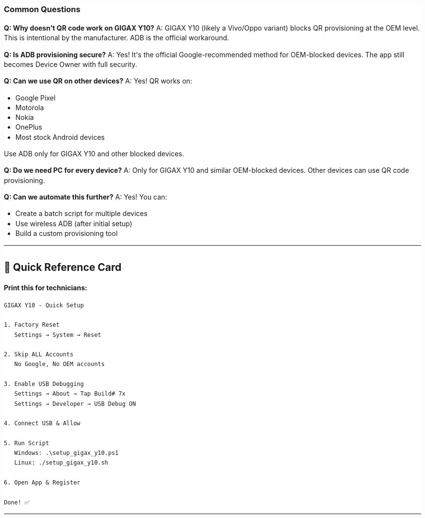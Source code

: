 ### Common Questions

**Q: Why doesn't QR code work on GIGAX Y10?**
A: GIGAX Y10 (likely a Vivo/Oppo variant) blocks QR provisioning at the OEM level. This is intentional by the manufacturer. ADB is the official workaround.

**Q: Is ADB provisioning secure?**
A: Yes! It's the official Google-recommended method for OEM-blocked devices. The app still becomes Device Owner with full security.

**Q: Can we use QR on other devices?**
A: Yes! QR works on:
- Google Pixel
- Motorola
- Nokia
- OnePlus
- Most stock Android devices

Use ADB only for GIGAX Y10 and other blocked devices.

**Q: Do we need PC for every device?**
A: Only for GIGAX Y10 and similar OEM-blocked devices. Other devices can use QR code provisioning.

**Q: Can we automate this further?**
A: Yes! You can:
- Create a batch script for multiple devices
- Use wireless ADB (after initial setup)
- Build a custom provisioning tool

---

## 🎯 Quick Reference Card

**Print this for technicians:**

```
GIGAX Y10 - Quick Setup

1. Factory Reset
   Settings → System → Reset

2. Skip ALL Accounts
   No Google, No OEM accounts

3. Enable USB Debugging
   Settings → About → Tap Build# 7x
   Settings → Developer → USB Debug ON

4. Connect USB & Allow

5. Run Script
   Windows: .\setup_gigax_y10.ps1
   Linux: ./setup_gigax_y10.sh

6. Open App & Register

Done! ✅
```

---